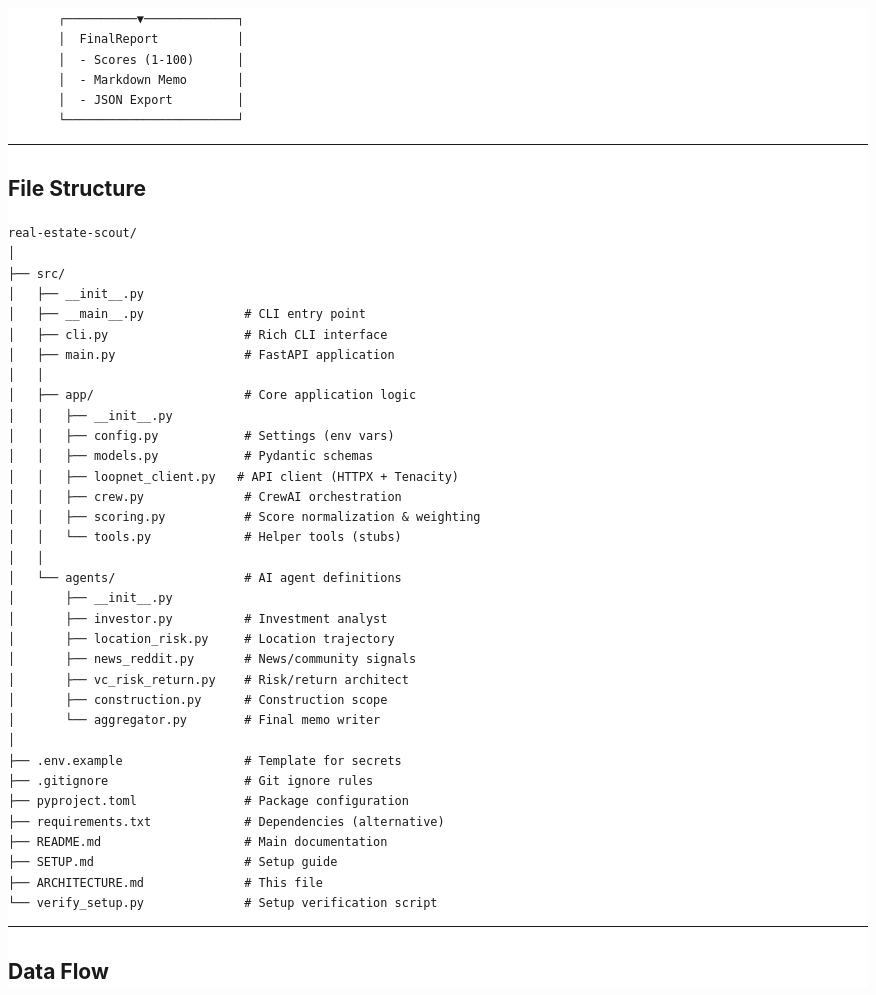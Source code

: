 ```
       ┌──────────▼─────────────┐
       │  FinalReport           │
       │  - Scores (1-100)      │
       │  - Markdown Memo       │
       │  - JSON Export         │
       └────────────────────────┘
```

---

## File Structure

```
real-estate-scout/
│
├── src/
│   ├── __init__.py
│   ├── __main__.py              # CLI entry point
│   ├── cli.py                   # Rich CLI interface
│   ├── main.py                  # FastAPI application
│   │
│   ├── app/                     # Core application logic
│   │   ├── __init__.py
│   │   ├── config.py            # Settings (env vars)
│   │   ├── models.py            # Pydantic schemas
│   │   ├── loopnet_client.py   # API client (HTTPX + Tenacity)
│   │   ├── crew.py              # CrewAI orchestration
│   │   ├── scoring.py           # Score normalization & weighting
│   │   └── tools.py             # Helper tools (stubs)
│   │
│   └── agents/                  # AI agent definitions
│       ├── __init__.py
│       ├── investor.py          # Investment analyst
│       ├── location_risk.py     # Location trajectory
│       ├── news_reddit.py       # News/community signals
│       ├── vc_risk_return.py    # Risk/return architect
│       ├── construction.py      # Construction scope
│       └── aggregator.py        # Final memo writer
│
├── .env.example                 # Template for secrets
├── .gitignore                   # Git ignore rules
├── pyproject.toml               # Package configuration
├── requirements.txt             # Dependencies (alternative)
├── README.md                    # Main documentation
├── SETUP.md                     # Setup guide
├── ARCHITECTURE.md              # This file
└── verify_setup.py              # Setup verification script
```

---

## Data Flow
